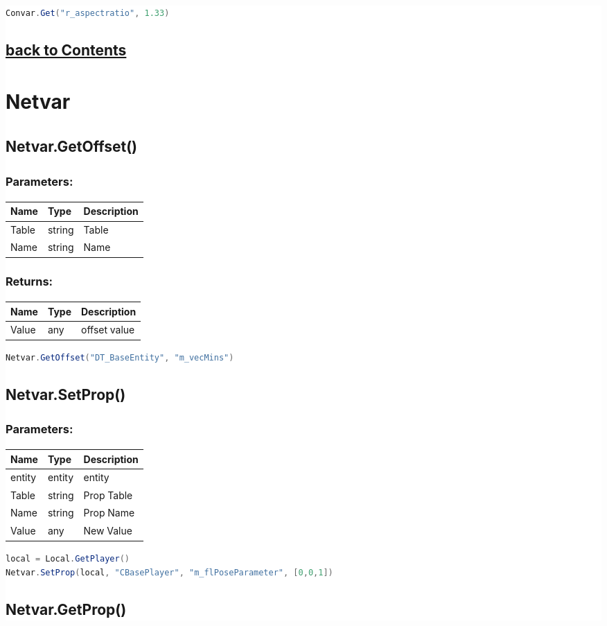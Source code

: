 
```java
Convar.Get("r_aspectratio", 1.33)
```

[back to Contents](#-1)
---
# <a name="3"></a> Netvar

## Netvar.GetOffset()

### Parameters:

| Name | Type | Description |
| :--- | :--- | :--- |
| Table | string | Table |
| Name | string | Name |

### Returns:

| Name | Type | Description |
| :--- | :--- | :--- |
| Value | any | offset value |


```java
Netvar.GetOffset("DT_BaseEntity", "m_vecMins")
```

## Netvar.SetProp()

### Parameters:

| Name | Type | Description |
| :--- | :--- | :--- |
| entity | entity | entity |
| Table | string | Prop Table |
| Name | string | Prop Name |
| Value | any | New Value |

```java
local = Local.GetPlayer()
Netvar.SetProp(local, "CBasePlayer", "m_flPoseParameter", [0,0,1])
```

## Netvar.GetProp()
